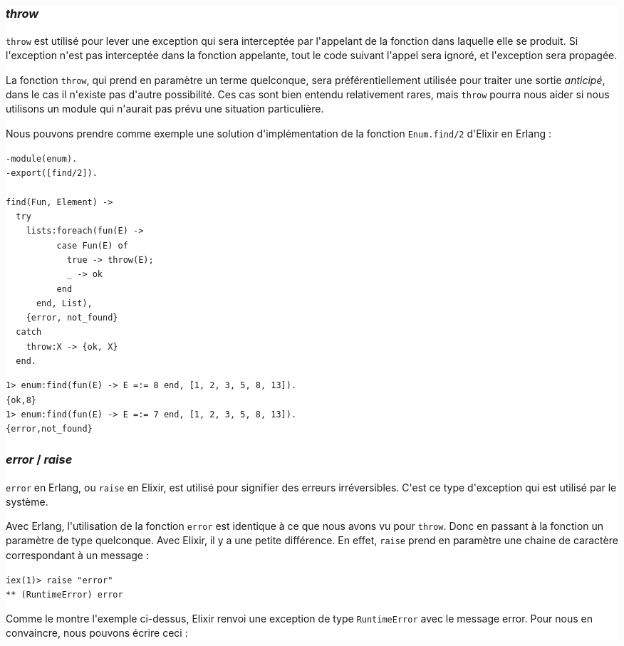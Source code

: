 ### _throw_

`throw` est utilisé pour lever une exception qui sera interceptée par l'appelant de la fonction dans laquelle elle se produit. Si l'exception n'est pas interceptée dans la fonction appelante, tout le code suivant l'appel sera ignoré, et l'exception sera propagée.

La fonction `throw`, qui prend en paramètre un terme quelconque, sera préférentiellement utilisée pour traiter une sortie _anticipé_, dans le cas il n'existe pas d'autre possibilité. Ces cas sont bien entendu relativement rares, mais `throw` pourra nous aider si nous utilisons un module qui n'aurait pas prévu une situation particulière. 

Nous pouvons prendre comme exemple une solution d'implémentation de la fonction `Enum.find/2` d'Elixir en Erlang :

```
-module(enum).
-export([find/2]).

find(Fun, Element) ->
  try
    lists:foreach(fun(E) ->
          case Fun(E) of
            true -> throw(E);
            _ -> ok
          end
      end, List),
    {error, not_found}
  catch
    throw:X -> {ok, X}
  end.
```

```
1> enum:find(fun(E) -> E =:= 8 end, [1, 2, 3, 5, 8, 13]).
{ok,8}
1> enum:find(fun(E) -> E =:= 7 end, [1, 2, 3, 5, 8, 13]).
{error,not_found}
```

### _error_ / _raise_

`error` en Erlang, ou `raise` en Elixir, est utilisé pour signifier des erreurs irréversibles. C'est ce type d'exception qui est utilisé par le système.

Avec Erlang, l'utilisation de la fonction `error` est identique à ce que nous avons vu pour `throw`. Donc en passant à la fonction un paramètre de type quelconque. Avec Elixir, il y a une petite différence. En effet, `raise` prend en paramètre une chaine de caractère correspondant à un message :

```
iex(1)> raise "error"
** (RuntimeError) error
```

Comme le montre l'exemple ci-dessus, Elixir renvoi une exception de type `RuntimeError` avec le message error. Pour nous en convaincre, nous pouvons écrire ceci :
